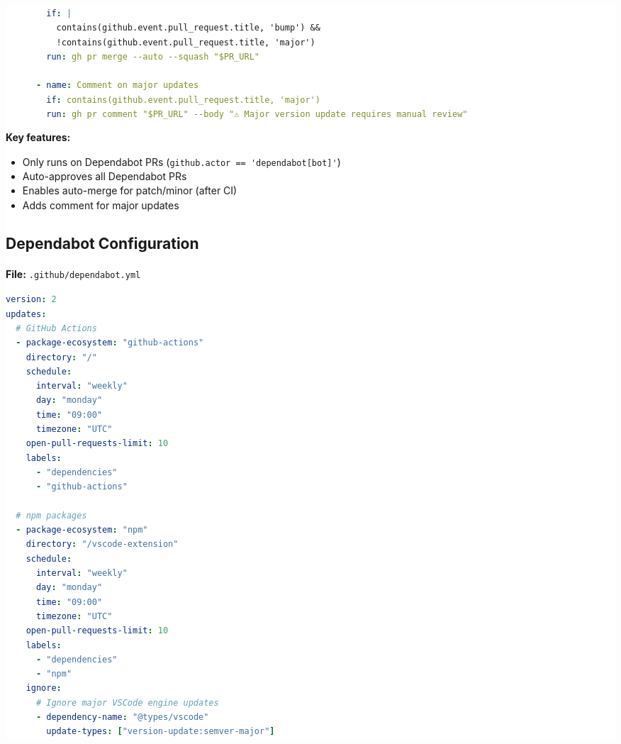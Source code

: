```yaml
        if: |
          contains(github.event.pull_request.title, 'bump') &&
          !contains(github.event.pull_request.title, 'major')
        run: gh pr merge --auto --squash "$PR_URL"

      - name: Comment on major updates
        if: contains(github.event.pull_request.title, 'major')
        run: gh pr comment "$PR_URL" --body "⚠️ Major version update requires manual review"
```

**Key features:**

- Only runs on Dependabot PRs (`github.actor == 'dependabot[bot]'`)
- Auto-approves all Dependabot PRs
- Enables auto-merge for patch/minor (after CI)
- Adds comment for major updates

## Dependabot Configuration

**File:** `.github/dependabot.yml`

```yaml
version: 2
updates:
  # GitHub Actions
  - package-ecosystem: "github-actions"
    directory: "/"
    schedule:
      interval: "weekly"
      day: "monday"
      time: "09:00"
      timezone: "UTC"
    open-pull-requests-limit: 10
    labels:
      - "dependencies"
      - "github-actions"

  # npm packages
  - package-ecosystem: "npm"
    directory: "/vscode-extension"
    schedule:
      interval: "weekly"
      day: "monday"
      time: "09:00"
      timezone: "UTC"
    open-pull-requests-limit: 10
    labels:
      - "dependencies"
      - "npm"
    ignore:
      # Ignore major VSCode engine updates
      - dependency-name: "@types/vscode"
        update-types: ["version-update:semver-major"]
```
